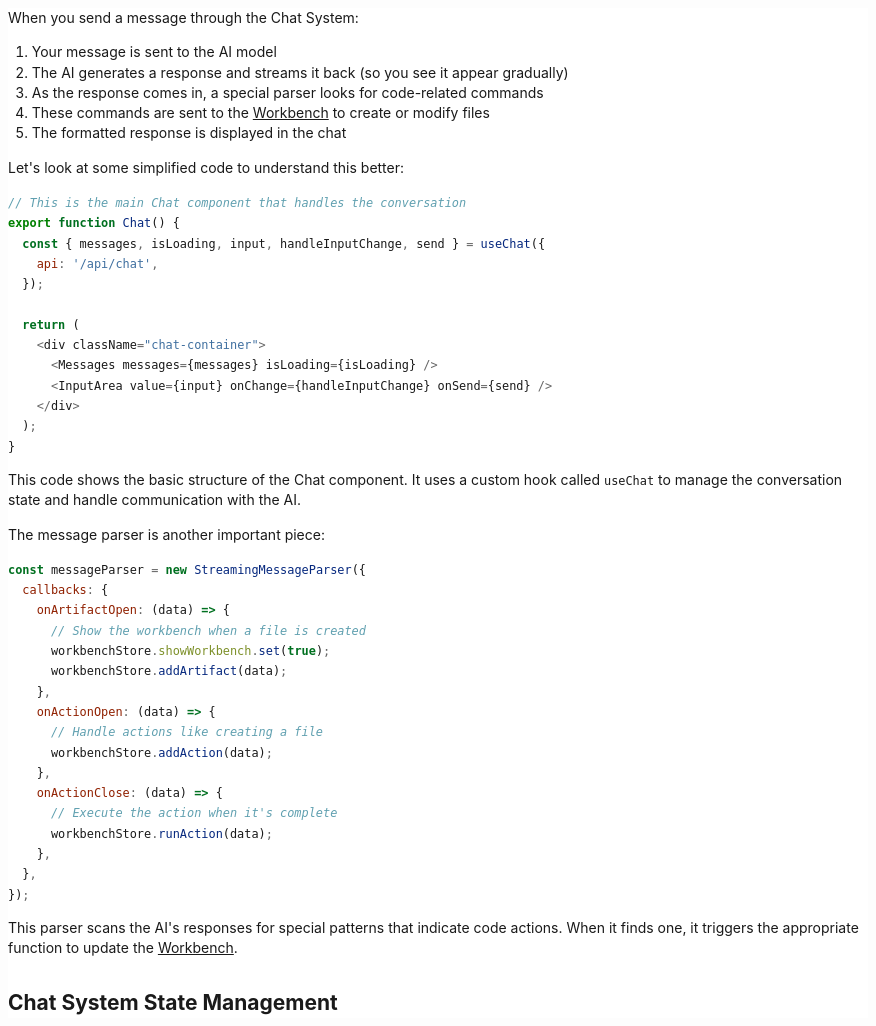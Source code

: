When you send a message through the Chat System:

1. Your message is sent to the AI model
2. The AI generates a response and streams it back (so you see it appear gradually)
3. As the response comes in, a special parser looks for code-related commands
4. These commands are sent to the [Workbench](01_workbench_.md) to create or modify files
5. The formatted response is displayed in the chat

Let's look at some simplified code to understand this better:

```javascript
// This is the main Chat component that handles the conversation
export function Chat() {
  const { messages, isLoading, input, handleInputChange, send } = useChat({
    api: '/api/chat',
  });
  
  return (
    <div className="chat-container">
      <Messages messages={messages} isLoading={isLoading} />
      <InputArea value={input} onChange={handleInputChange} onSend={send} />
    </div>
  );
}
```

This code shows the basic structure of the Chat component. It uses a custom hook called `useChat` to manage the conversation state and handle communication with the AI.

The message parser is another important piece:

```javascript
const messageParser = new StreamingMessageParser({
  callbacks: {
    onArtifactOpen: (data) => {
      // Show the workbench when a file is created
      workbenchStore.showWorkbench.set(true);
      workbenchStore.addArtifact(data);
    },
    onActionOpen: (data) => {
      // Handle actions like creating a file
      workbenchStore.addAction(data);
    },
    onActionClose: (data) => {
      // Execute the action when it's complete
      workbenchStore.runAction(data);
    },
  },
});
```

This parser scans the AI's responses for special patterns that indicate code actions. When it finds one, it triggers the appropriate function to update the [Workbench](01_workbench_.md).

## Chat System State Management

